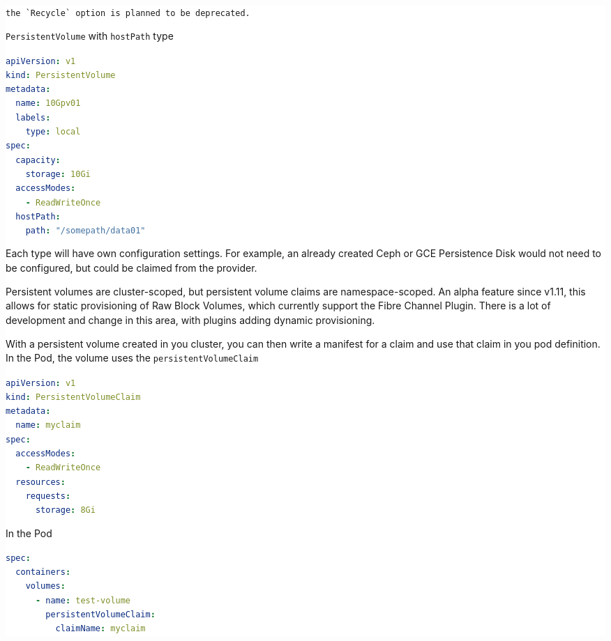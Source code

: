     the `Recycle` option is planned to be deprecated.

`PersistentVolume` with `hostPath` type

```yaml
apiVersion: v1
kind: PersistentVolume
metadata:
  name: 10Gpv01
  labels:
    type: local
spec:
  capacity:
    storage: 10Gi
  accessModes:
    - ReadWriteOnce
  hostPath:
    path: "/somepath/data01"
```

Each type will have own configuration settings. For example, an already created Ceph or GCE Persistence Disk would not need to be configured,
but could be claimed from the provider.

Persistent volumes are cluster-scoped, but persistent volume claims are namespace-scoped. An alpha feature since v1.11, this allows for
static provisioning of Raw Block Volumes, which currently support the Fibre Channel Plugin. There is a lot of development and change in this area,
with plugins adding dynamic provisioning.

With a persistent volume created in you cluster, you can then write a manifest for a claim and use that claim in you pod definition. In the Pod, the
volume uses the `persistentVolumeClaim`

```yaml
apiVersion: v1
kind: PersistentVolumeClaim
metadata:
  name: myclaim
spec:
  accessModes:
    - ReadWriteOnce
  resources:
    requests:
      storage: 8Gi
```

In the Pod

```yaml
spec:
  containers:
    volumes:
      - name: test-volume
        persistentVolumeClaim:
          claimName: myclaim
```

